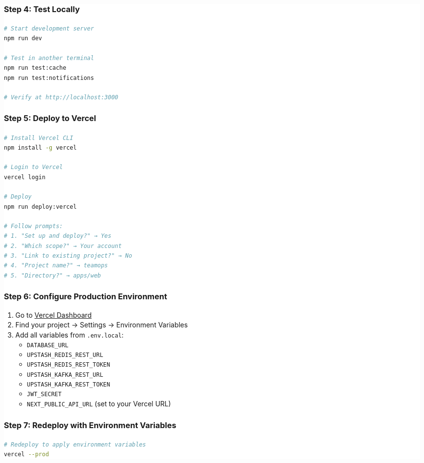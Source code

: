### Step 4: Test Locally

```bash
# Start development server
npm run dev

# Test in another terminal
npm run test:cache
npm run test:notifications

# Verify at http://localhost:3000
```

### Step 5: Deploy to Vercel

```bash
# Install Vercel CLI
npm install -g vercel

# Login to Vercel
vercel login

# Deploy
npm run deploy:vercel

# Follow prompts:
# 1. "Set up and deploy?" → Yes
# 2. "Which scope?" → Your account
# 3. "Link to existing project?" → No
# 4. "Project name?" → teamops
# 5. "Directory?" → apps/web
```

### Step 6: Configure Production Environment

1. Go to [Vercel Dashboard](https://vercel.com/dashboard)
2. Find your project → Settings → Environment Variables
3. Add all variables from `.env.local`:
   - `DATABASE_URL`
   - `UPSTASH_REDIS_REST_URL`
   - `UPSTASH_REDIS_REST_TOKEN`
   - `UPSTASH_KAFKA_REST_URL`
   - `UPSTASH_KAFKA_REST_TOKEN`
   - `JWT_SECRET`
   - `NEXT_PUBLIC_API_URL` (set to your Vercel URL)

### Step 7: Redeploy with Environment Variables

```bash
# Redeploy to apply environment variables
vercel --prod
```
